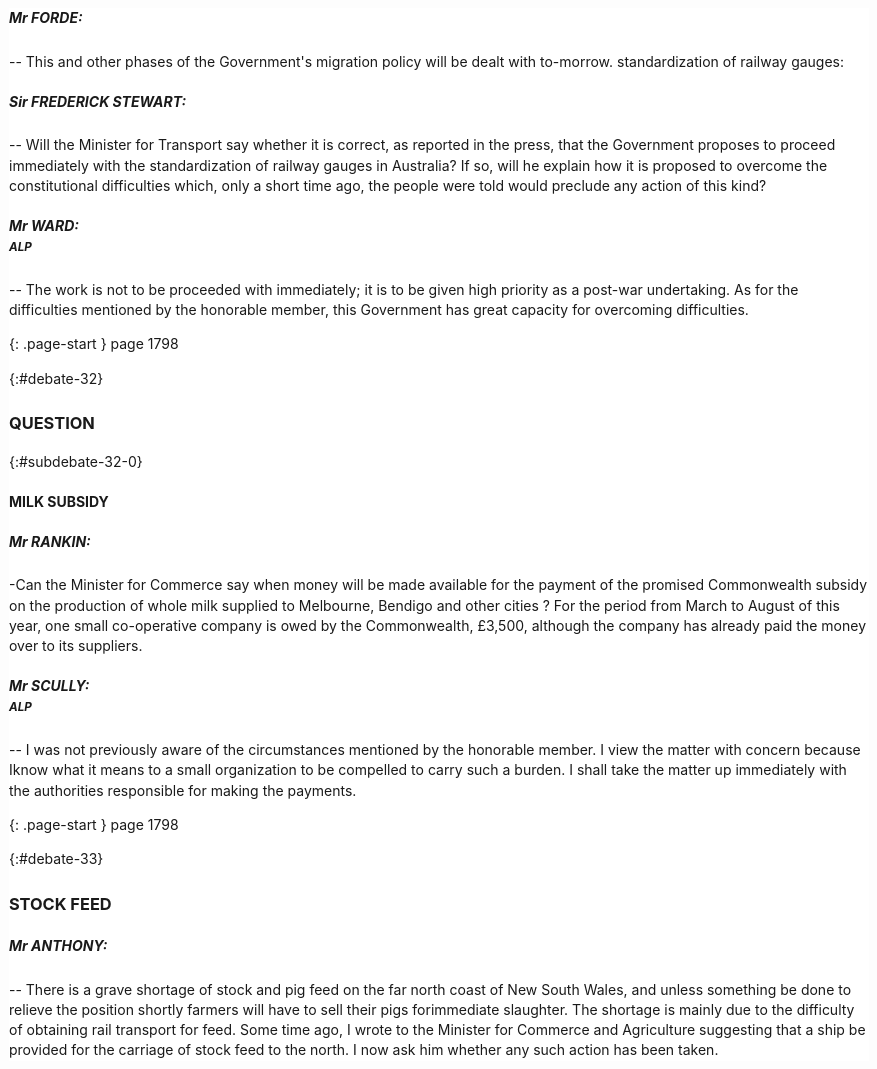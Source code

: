 ##### Mr FORDE:

-- This and other phases of the Government's migration policy will be dealt with to-morrow. standardization of railway gauges: 

##### Sir FREDERICK STEWART:

-- Will the Minister for Transport say whether it is correct, as reported in the press, that the Government proposes to proceed immediately with the standardization of railway gauges in Australia? If so, will he explain how it is proposed to overcome the constitutional difficulties which, only a short time ago, the people were told would preclude any action of this kind? 

##### Mr WARD:<br><small class="text-muted">ALP</small>

-- The work is not to be proceeded with immediately; it is to be given high priority as a post-war undertaking. As for the difficulties mentioned by the honorable member, this Government has great capacity for overcoming difficulties. 

{: .page-start }
page 1798

{:#debate-32}
### QUESTION

{:#subdebate-32-0}
#### MILK SUBSIDY

##### Mr RANKIN:

-Can the Minister for Commerce say when money will be made available for the payment of the promised Commonwealth subsidy on the production of whole milk supplied to Melbourne, Bendigo and other cities ? For the period from March to August of this year, one small co-operative company is owed by the Commonwealth, £3,500, although the company has already paid the money over to its suppliers. 

##### Mr SCULLY:<br><small class="text-muted">ALP</small>

-- I was not previously aware of the circumstances mentioned by the honorable member. I view the matter with concern because Iknow what it means to a small organization to be compelled to carry such a burden. I shall take the matter up immediately with the authorities responsible for making the payments. 

{: .page-start }
page 1798

{:#debate-33}
### STOCK FEED

##### Mr ANTHONY:

-- There is a grave shortage of stock and pig feed on the far north coast of New South Wales, and unless something be done to relieve the position shortly farmers will have to sell their pigs forimmediate slaughter. The shortage is mainly due to the difficulty of obtaining rail transport for feed. Some time ago, I wrote to the Minister for Commerce and Agriculture suggesting that a ship be provided for the carriage of stock feed to the north. I now ask him whether any such action has been taken. 
